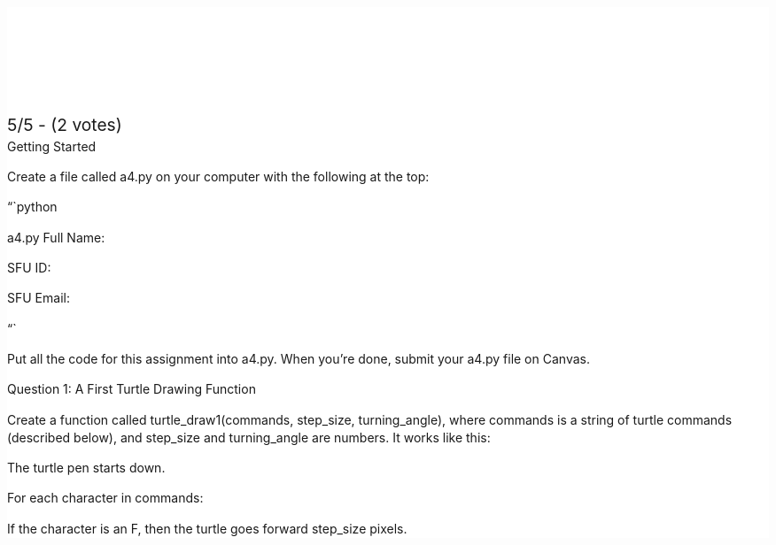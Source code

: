 <div class="kksr-stars-active" style="width: 138px;">
            <div class="kksr-star" style="padding-right: 4px">


<div class="kksr-icon" style="width: 24px; height: 24px;"></div>
        </div>
            <div class="kksr-star" style="padding-right: 4px">


<div class="kksr-icon" style="width: 24px; height: 24px;"></div>
        </div>
            <div class="kksr-star" style="padding-right: 4px">


<div class="kksr-icon" style="width: 24px; height: 24px;"></div>
        </div>
            <div class="kksr-star" style="padding-right: 4px">


<div class="kksr-icon" style="width: 24px; height: 24px;"></div>
        </div>
            <div class="kksr-star" style="padding-right: 4px">


<div class="kksr-icon" style="width: 24px; height: 24px;"></div>
        </div>
    </div>
</div>


<div class="kksr-legend" style="font-size: 19.2px;">
            5/5 - (2 votes)    </div>
    </div>
Getting Started

Create a file called a4.py on your computer with the following at the top:

“`python

a4.py Full Name:

SFU ID:

SFU Email:

“`

Put all the code for this assignment into a4.py. When you’re done, submit your a4.py file on Canvas.

Question 1: A First Turtle Drawing Function

Create a function called turtle_draw1(commands, step_size, turning_angle), where commands is a string of turtle commands (described below), and step_size and turning_angle are numbers. It works like this:

The turtle pen starts down.

For each character in commands:

If the character is an F, then the turtle goes forward step_size pixels.
